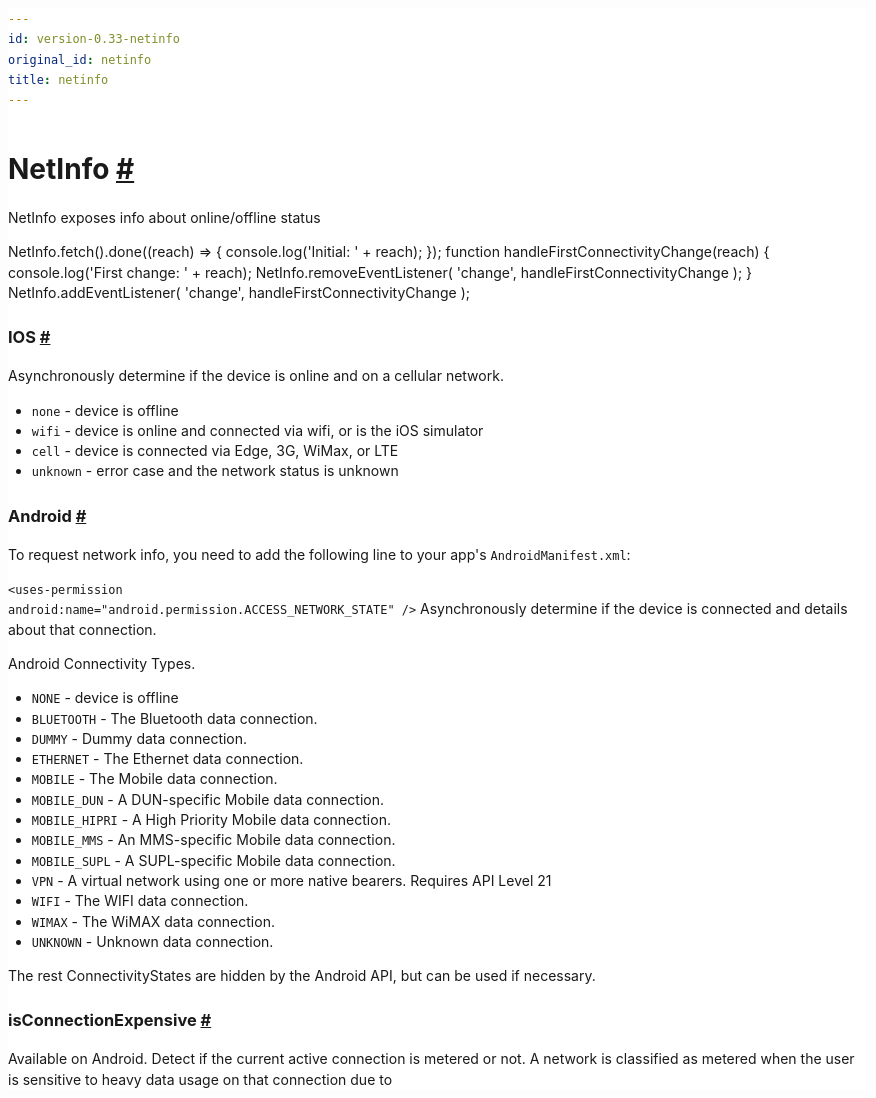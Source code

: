 ```yaml
---
id: version-0.33-netinfo
original_id: netinfo
title: netinfo
---
```

<a id="content"></a><h1><a class="anchor" name="netinfo"></a>NetInfo <a class="hash-link" href="docs/netinfo.html#netinfo">#</a></h1><div><div><p>NetInfo exposes info about online/offline status</p><div class="prism language-javascript">NetInfo<span class="token punctuation">.</span><span class="token function">fetch<span class="token punctuation">(</span></span><span class="token punctuation">)</span><span class="token punctuation">.</span><span class="token function">done<span class="token punctuation">(</span></span><span class="token punctuation">(</span>reach<span class="token punctuation">)</span> <span class="token operator">=</span><span class="token operator">&gt;</span> <span class="token punctuation">{</span>
  console<span class="token punctuation">.</span><span class="token function">log<span class="token punctuation">(</span></span><span class="token string">'Initial: '</span> <span class="token operator">+</span> reach<span class="token punctuation">)</span><span class="token punctuation">;</span>
<span class="token punctuation">}</span><span class="token punctuation">)</span><span class="token punctuation">;</span>
<span class="token keyword">function</span> <span class="token function">handleFirstConnectivityChange<span class="token punctuation">(</span></span>reach<span class="token punctuation">)</span> <span class="token punctuation">{</span>
  console<span class="token punctuation">.</span><span class="token function">log<span class="token punctuation">(</span></span><span class="token string">'First change: '</span> <span class="token operator">+</span> reach<span class="token punctuation">)</span><span class="token punctuation">;</span>
  NetInfo<span class="token punctuation">.</span><span class="token function">removeEventListener<span class="token punctuation">(</span></span>
    <span class="token string">'change'</span><span class="token punctuation">,</span>
    handleFirstConnectivityChange
  <span class="token punctuation">)</span><span class="token punctuation">;</span>
<span class="token punctuation">}</span>
NetInfo<span class="token punctuation">.</span><span class="token function">addEventListener<span class="token punctuation">(</span></span>
  <span class="token string">'change'</span><span class="token punctuation">,</span>
  handleFirstConnectivityChange
<span class="token punctuation">)</span><span class="token punctuation">;</span></div><h3><a class="anchor" name="ios"></a>IOS <a class="hash-link" href="docs/netinfo.html#ios">#</a></h3><p>Asynchronously determine if the device is online and on a cellular network.</p><ul><li><code>none</code> - device is offline</li><li><code>wifi</code> - device is online and connected via wifi, or is the iOS simulator</li><li><code>cell</code> - device is connected via Edge, 3G, WiMax, or LTE</li><li><code>unknown</code> - error case and the network status is unknown</li></ul><h3><a class="anchor" name="android"></a>Android <a class="hash-link" href="docs/netinfo.html#android">#</a></h3><p>To request network info, you need to add the following line to your
app's <code>AndroidManifest.xml</code>:</p><p><code>&lt;uses-permission android:name="android.permission.ACCESS_NETWORK_STATE" /&gt;</code>
Asynchronously determine if the device is connected and details about that connection.</p><p>Android Connectivity Types.</p><ul><li><code>NONE</code> - device is offline</li><li><code>BLUETOOTH</code> - The Bluetooth data connection.</li><li><code>DUMMY</code> -  Dummy data connection.</li><li><code>ETHERNET</code> - The Ethernet data connection.</li><li><code>MOBILE</code> - The Mobile data connection.</li><li><code>MOBILE_DUN</code> - A DUN-specific Mobile data connection.</li><li><code>MOBILE_HIPRI</code> - A High Priority Mobile data connection.</li><li><code>MOBILE_MMS</code> - An MMS-specific Mobile data connection.</li><li><code>MOBILE_SUPL</code> -  A SUPL-specific Mobile data connection.</li><li><code>VPN</code> -  A virtual network using one or more native bearers. Requires API Level 21</li><li><code>WIFI</code> - The WIFI data connection.</li><li><code>WIMAX</code> -  The WiMAX data connection.</li><li><code>UNKNOWN</code> - Unknown data connection.</li></ul><p>The rest ConnectivityStates are hidden by the Android API, but can be used if necessary.</p><h3><a class="anchor" name="isconnectionexpensive"></a>isConnectionExpensive <a class="hash-link" href="docs/netinfo.html#isconnectionexpensive">#</a></h3><p>Available on Android. Detect if the current active connection is metered or not. A network is
classified as metered when the user is sensitive to heavy data usage on that connection due to